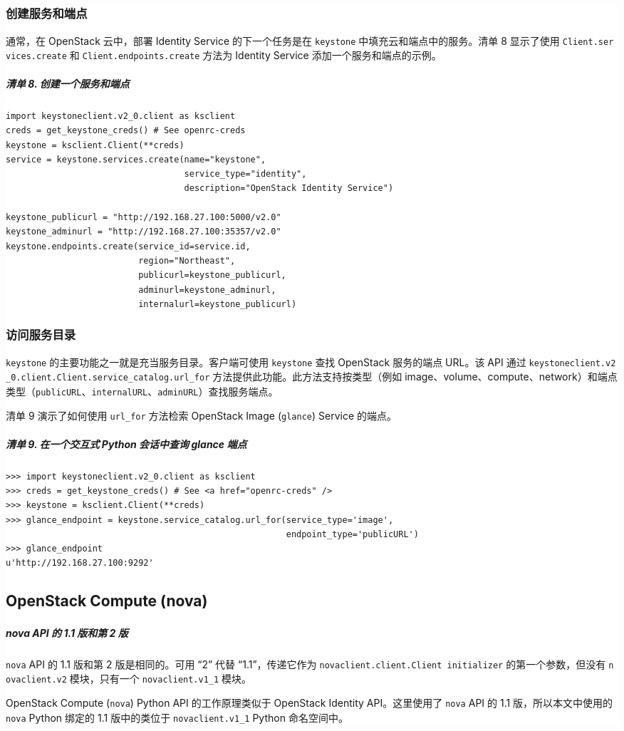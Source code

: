 ### 创建服务和端点

通常，在 OpenStack 云中，部署 Identity Service 的下一个任务是在 `keystone` 中填充云和端点中的服务。清单 8 显示了使用 `Client.services.create` 和 `Client.endpoints.create` 方法为 Identity Service 添加一个服务和端点的示例。

##### 清单 8\. 创建一个服务和端点

```
import keystoneclient.v2_0.client as ksclient
creds = get_keystone_creds() # See openrc-creds
keystone = ksclient.Client(**creds)
service = keystone.services.create(name="keystone",
                                   service_type="identity",
                                   description="OpenStack Identity Service")

keystone_publicurl = "http://192.168.27.100:5000/v2.0"
keystone_adminurl = "http://192.168.27.100:35357/v2.0"
keystone.endpoints.create(service_id=service.id,
                          region="Northeast",
                          publicurl=keystone_publicurl,
                          adminurl=keystone_adminurl,
                          internalurl=keystone_publicurl) 
```

### 访问服务目录

`keystone` 的主要功能之一就是充当服务目录。客户端可使用 `keystone` 查找 OpenStack 服务的端点 URL。该 API 通过 `keystoneclient.v2_0.client.Client.service_catalog.url_for` 方法提供此功能。此方法支持按类型（例如 image、volume、compute、network）和端点类型（`publicURL`、`internalURL`、`adminURL`）查找服务端点。

清单 9 演示了如何使用 `url_for` 方法检索 OpenStack Image (`glance`) Service 的端点。

##### 清单 9\. 在一个交互式 Python 会话中查询 glance 端点

```
>>> import keystoneclient.v2_0.client as ksclient
>>> creds = get_keystone_creds() # See <a href="openrc-creds" />
>>> keystone = ksclient.Client(**creds)
>>> glance_endpoint = keystone.service_catalog.url_for(service_type='image',
                                                       endpoint_type='publicURL')
>>> glance_endpoint
u'http://192.168.27.100:9292' 
```

## OpenStack Compute (nova)

##### nova API 的 1.1 版和第 2 版

`nova` API 的 1.1 版和第 2 版是相同的。可用 “2” 代替 “1.1”，传递它作为 `novaclient.client.Client initializer` 的第一个参数，但没有 `novaclient.v2` 模块，只有一个 `novaclient.v1_1` 模块。

OpenStack Compute (`nova`) Python API 的工作原理类似于 OpenStack Identity API。这里使用了 `nova` API 的 1.1 版，所以本文中使用的 `nova` Python 绑定的 1.1 版中的类位于 `novaclient.v1_1` Python 命名空间中。
